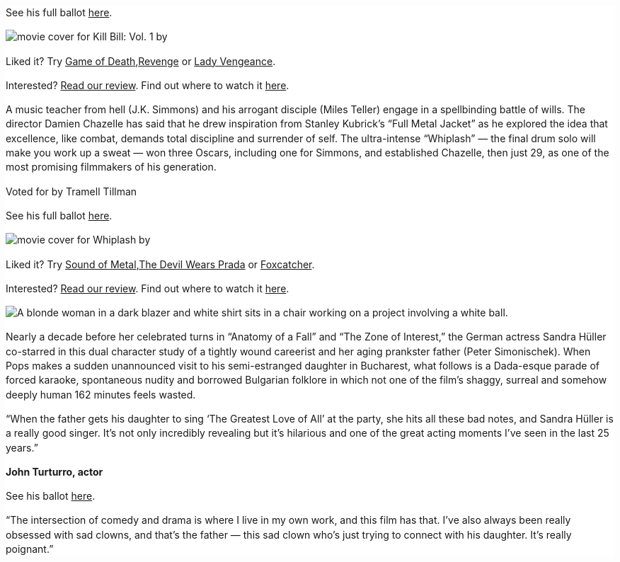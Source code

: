 See his full ballot [here](https://www.nytimes.com/interactive/2025/movies/votes-movies-21st-century.html#arian-moayed).

![movie cover for Kill Bill: Vol. 1 by ](https://static01.nyt.com/newsgraphics/movie-survey-2025/img/300/0tvp1pxzd9.jpg) 

Liked it? Try [Game of Death](https://www.nytimes.com/2013/08/04/movies/homevideo/the-bruce-lee-legacy-collection-is-a-kick.html),[Revenge](https://www.nytimes.com/2018/05/09/movies/revenge-review.html) or [Lady Vengeance](https://www.nytimes.com/2006/04/28/movies/with-lady-vengeance-park-chanwook-completes-a-trilogy-a-bit-more.html).

Interested? [Read our review](https://www.nytimes.com/2003/10/10/movies/film-review-blood-bath-beyond.html). Find out where to watch it [here](https://www.justwatch.com/us/movie/kill-bill-vol-1).

A music teacher from hell (J.K. Simmons) and his arrogant disciple (Miles Teller) engage in a spellbinding battle of wills. The director Damien Chazelle has said that he drew inspiration from Stanley Kubrick’s “Full Metal Jacket” as he explored the idea that excellence, like combat, demands total discipline and surrender of self. The ultra-intense “Whiplash” — the final drum solo will make you work up a sweat — won three Oscars, including one for Simmons, and established Chazelle, then just 29, as one of the most promising filmmakers of his generation.

Voted for by Tramell Tillman

See his full ballot [here](https://www.nytimes.com/interactive/2025/movies/votes-movies-21st-century.html#tramell-tillman).

![movie cover for Whiplash by ](https://static01.nyt.com/newsgraphics/movie-survey-2025/img/300/ino1hp3tkp.jpg) 

Liked it? Try [Sound of Metal](https://www.nytimes.com/2020/11/19/movies/sound-of-metal-review.html),[The Devil Wears Prada](https://www.nytimes.com/2006/06/30/movies/30devi.html) or [Foxcatcher](https://www.nytimes.com/2014/11/14/movies/steve-carell-and-channing-tatum-in-foxcatcher.html).

Interested? [Read our review](https://www.nytimes.com/2014/10/10/movies/in-whiplash-a-young-jazz-drummer-vs-his-teacher.html). Find out where to watch it [here](https://www.justwatch.com/us/movie/whiplash).

![A blonde woman in a dark blazer and white shirt sits in a chair working on a project involving a white ball. ](https://static01.nyt.com/images/2025/05/14/multimedia/film_100_toni_erdmann-02-mgwq/film_100_toni_erdmann-02-mgwq-mobileMasterAt3x.jpg?width=600&quality=75&auto=webp&disable=upscale)

Nearly a decade before her celebrated turns in “Anatomy of a Fall” and “The Zone of Interest,” the German actress Sandra Hüller co-starred in this dual character study of a tightly wound careerist and her aging prankster father (Peter Simonischek). When Pops makes a sudden unannounced visit to his semi-estranged daughter in Bucharest, what follows is a Dada-esque parade of forced karaoke, spontaneous nudity and borrowed Bulgarian folklore in which not one of the film’s shaggy, surreal and somehow deeply human 162 minutes feels wasted.

“When the father gets his daughter to sing ‘The Greatest Love of All’ at the party, she hits all these bad notes, and Sandra Hüller is a really good singer. It’s not only incredibly revealing but it’s hilarious and one of the great acting moments I’ve seen in the last 25 years.”

**John Turturro, actor**

See his ballot [here](https://www.nytimes.com/interactive/2025/movies/votes-movies-21st-century.html#john-turturro).

“The intersection of comedy and drama is where I live in my own work, and this film has that. I’ve also always been really obsessed with sad clowns, and that’s the father — this sad clown who’s just trying to connect with his daughter. It’s really poignant.”
